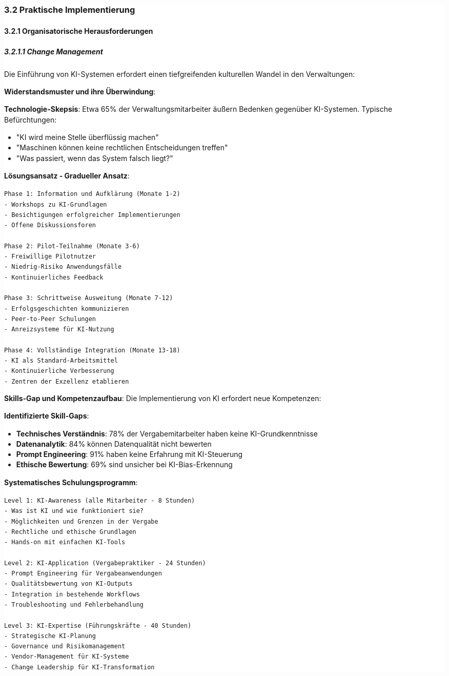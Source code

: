 ### 3.2 Praktische Implementierung

#### 3.2.1 Organisatorische Herausforderungen

##### 3.2.1.1 Change Management

Die Einführung von KI-Systemen erfordert einen tiefgreifenden kulturellen Wandel in den Verwaltungen:

**Widerstandsmuster und ihre Überwindung**:

**Technologie-Skepsis**: Etwa 65% der Verwaltungsmitarbeiter äußern Bedenken gegenüber KI-Systemen. Typische Befürchtungen:
- "KI wird meine Stelle überflüssig machen"
- "Maschinen können keine rechtlichen Entscheidungen treffen"
- "Was passiert, wenn das System falsch liegt?"

**Lösungsansatz - Gradueller Ansatz**:
```
Phase 1: Information und Aufklärung (Monate 1-2)
- Workshops zu KI-Grundlagen
- Besichtigungen erfolgreicher Implementierungen
- Offene Diskussionsforen

Phase 2: Pilot-Teilnahme (Monate 3-6)
- Freiwillige Pilotnutzer
- Niedrig-Risiko Anwendungsfälle
- Kontinuierliches Feedback

Phase 3: Schrittweise Ausweitung (Monate 7-12)
- Erfolgsgeschichten kommunizieren
- Peer-to-Peer Schulungen
- Anreizsysteme für KI-Nutzung

Phase 4: Vollständige Integration (Monate 13-18)
- KI als Standard-Arbeitsmittel
- Kontinuierliche Verbesserung
- Zentren der Exzellenz etablieren
```

**Skills-Gap und Kompetenzaufbau**: Die Implementierung von KI erfordert neue Kompetenzen:

**Identifizierte Skill-Gaps**:
- **Technisches Verständnis**: 78% der Vergabemitarbeiter haben keine KI-Grundkenntnisse
- **Datenanalytik**: 84% können Datenqualität nicht bewerten
- **Prompt Engineering**: 91% haben keine Erfahrung mit KI-Steuerung
- **Ethische Bewertung**: 69% sind unsicher bei KI-Bias-Erkennung

**Systematisches Schulungsprogramm**:
```
Level 1: KI-Awareness (alle Mitarbeiter - 8 Stunden)
- Was ist KI und wie funktioniert sie?
- Möglichkeiten und Grenzen in der Vergabe
- Rechtliche und ethische Grundlagen
- Hands-on mit einfachen KI-Tools

Level 2: KI-Application (Vergabepraktiker - 24 Stunden)
- Prompt Engineering für Vergabeanwendungen
- Qualitätsbewertung von KI-Outputs
- Integration in bestehende Workflows
- Troubleshooting und Fehlerbehandlung

Level 3: KI-Expertise (Führungskräfte - 40 Stunden)
- Strategische KI-Planung
- Governance und Risikomanagement
- Vendor-Management für KI-Systeme
- Change Leadership für KI-Transformation
```